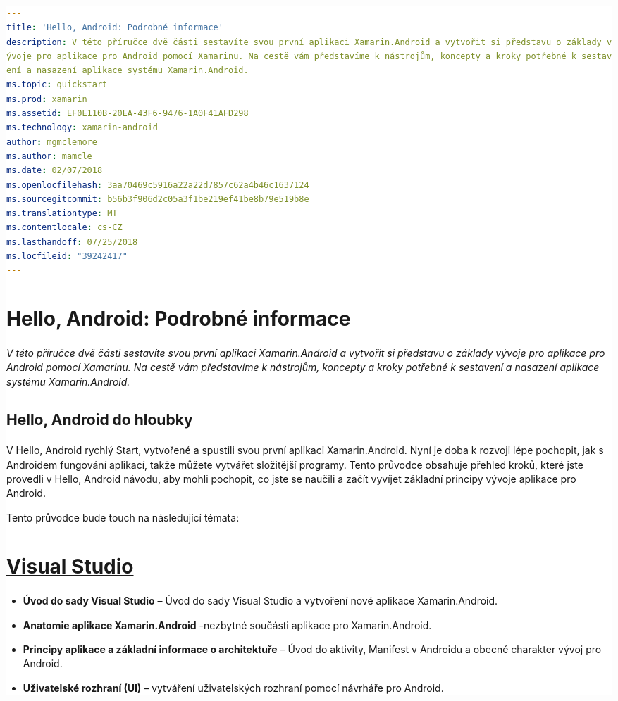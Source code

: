 ```yaml
---
title: 'Hello, Android: Podrobné informace'
description: V této příručce dvě části sestavíte svou první aplikaci Xamarin.Android a vytvořit si představu o základy vývoje pro aplikace pro Android pomocí Xamarinu. Na cestě vám představíme k nástrojům, koncepty a kroky potřebné k sestavení a nasazení aplikace systému Xamarin.Android.
ms.topic: quickstart
ms.prod: xamarin
ms.assetid: EF0E110B-20EA-43F6-9476-1A0F41AFD298
ms.technology: xamarin-android
author: mgmclemore
ms.author: mamcle
ms.date: 02/07/2018
ms.openlocfilehash: 3aa70469c5916a22a22d7857c62a4b46c1637124
ms.sourcegitcommit: b56b3f906d2c05a3f1be219ef41be8b79e519b8e
ms.translationtype: MT
ms.contentlocale: cs-CZ
ms.lasthandoff: 07/25/2018
ms.locfileid: "39242417"
---
```

# <a name="hello-android-deep-dive"></a>Hello, Android: Podrobné informace

_V této příručce dvě části sestavíte svou první aplikaci Xamarin.Android a vytvořit si představu o základy vývoje pro aplikace pro Android pomocí Xamarinu. Na cestě vám představíme k nástrojům, koncepty a kroky potřebné k sestavení a nasazení aplikace systému Xamarin.Android._

## <a name="hello-android-deep-dive"></a>Hello, Android do hloubky

V [Hello, Android rychlý Start](~/android/get-started/hello-android-multiscreen/hello-android-multiscreen-quickstart.md), vytvořené a spustili svou první aplikaci Xamarin.Android. Nyní je doba k rozvoji lépe pochopit, jak s Androidem fungování aplikací, takže můžete vytvářet složitější programy. Tento průvodce obsahuje přehled kroků, které jste provedli v Hello, Android návodu, aby mohli pochopit, co jste se naučili a začít vyvíjet základní principy vývoje aplikace pro Android.

Tento průvodce bude touch na následující témata:

# <a name="visual-studiotabvswin"></a>[Visual Studio](#tab/vswin)

-   **Úvod do sady Visual Studio** &ndash; Úvod do sady Visual Studio a vytvoření nové aplikace Xamarin.Android.

-   **Anatomie aplikace Xamarin.Android** -nezbytné součásti aplikace pro Xamarin.Android.

-   **Principy aplikace a základní informace o architektuře** &ndash; Úvod do aktivity, Manifest v Androidu a obecné charakter vývoj pro Android.

-   **Uživatelské rozhraní (UI)** &ndash; vytváření uživatelských rozhraní pomocí návrháře pro Android.
